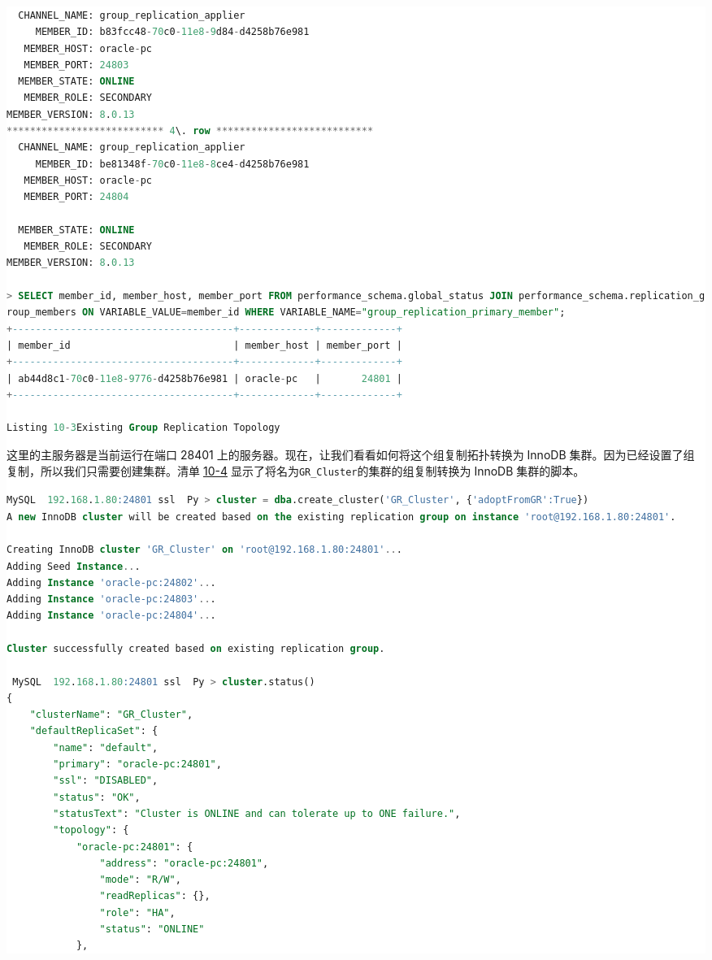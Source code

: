 ```sql
  CHANNEL_NAME: group_replication_applier
     MEMBER_ID: b83fcc48-70c0-11e8-9d84-d4258b76e981
   MEMBER_HOST: oracle-pc
   MEMBER_PORT: 24803
  MEMBER_STATE: ONLINE
   MEMBER_ROLE: SECONDARY
MEMBER_VERSION: 8.0.13
*************************** 4\. row ***************************
  CHANNEL_NAME: group_replication_applier
     MEMBER_ID: be81348f-70c0-11e8-8ce4-d4258b76e981
   MEMBER_HOST: oracle-pc
   MEMBER_PORT: 24804

  MEMBER_STATE: ONLINE
   MEMBER_ROLE: SECONDARY
MEMBER_VERSION: 8.0.13

> SELECT member_id, member_host, member_port FROM performance_schema.global_status JOIN performance_schema.replication_group_members ON VARIABLE_VALUE=member_id WHERE VARIABLE_NAME="group_replication_primary_member";
+--------------------------------------+-------------+-------------+
| member_id                            | member_host | member_port |
+--------------------------------------+-------------+-------------+
| ab44d8c1-70c0-11e8-9776-d4258b76e981 | oracle-pc   |       24801 |
+--------------------------------------+-------------+-------------+

Listing 10-3Existing Group Replication Topology

```

这里的主服务器是当前运行在端口 28401 上的服务器。现在，让我们看看如何将这个组复制拓扑转换为 InnoDB 集群。因为已经设置了组复制，所以我们只需要创建集群。清单 [10-4](#PC14) 显示了将名为`GR_Cluster`的集群的组复制转换为 InnoDB 集群的脚本。

```sql
MySQL  192.168.1.80:24801 ssl  Py > cluster = dba.create_cluster('GR_Cluster', {'adoptFromGR':True})
A new InnoDB cluster will be created based on the existing replication group on instance 'root@192.168.1.80:24801'.

Creating InnoDB cluster 'GR_Cluster' on 'root@192.168.1.80:24801'...
Adding Seed Instance...
Adding Instance 'oracle-pc:24802'...
Adding Instance 'oracle-pc:24803'...
Adding Instance 'oracle-pc:24804'...

Cluster successfully created based on existing replication group.

 MySQL  192.168.1.80:24801 ssl  Py > cluster.status()
{
    "clusterName": "GR_Cluster",
    "defaultReplicaSet": {
        "name": "default",
        "primary": "oracle-pc:24801",
        "ssl": "DISABLED",
        "status": "OK",
        "statusText": "Cluster is ONLINE and can tolerate up to ONE failure.",
        "topology": {
            "oracle-pc:24801": {
                "address": "oracle-pc:24801",
                "mode": "R/W",
                "readReplicas": {},
                "role": "HA",
                "status": "ONLINE"
            }, 
```